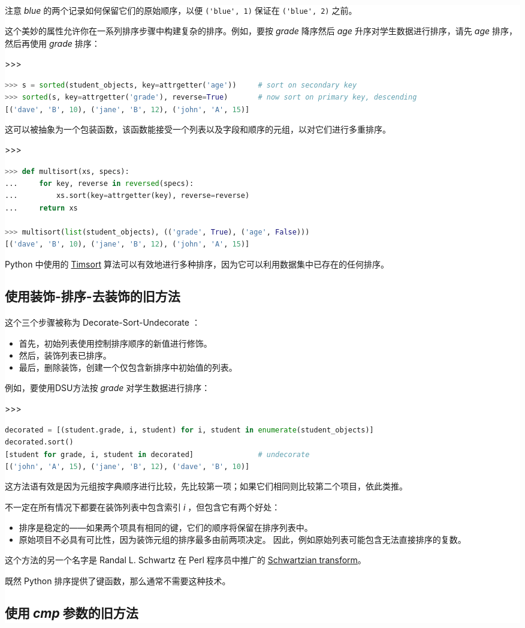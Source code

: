 注意 *blue* 的两个记录如何保留它们的原始顺序，以便 `('blue', 1)` 保证在 `('blue', 2)` 之前。

这个美妙的属性允许你在一系列排序步骤中构建复杂的排序。例如，要按 *grade* 降序然后 *age* 升序对学生数据进行排序，请先 *age* 排序，然后再使用 *grade* 排序：

\>>>

```python
>>> s = sorted(student_objects, key=attrgetter('age'))     # sort on secondary key
>>> sorted(s, key=attrgetter('grade'), reverse=True)       # now sort on primary key, descending
[('dave', 'B', 10), ('jane', 'B', 12), ('john', 'A', 15)]
```

这可以被抽象为一个包装函数，该函数能接受一个列表以及字段和顺序的元组，以对它们进行多重排序。

\>>>

```python
>>> def multisort(xs, specs):
...     for key, reverse in reversed(specs):
...         xs.sort(key=attrgetter(key), reverse=reverse)
...     return xs

>>> multisort(list(student_objects), (('grade', True), ('age', False)))
[('dave', 'B', 10), ('jane', 'B', 12), ('john', 'A', 15)]
```

Python 中使用的 [Timsort](https://en.wikipedia.org/wiki/Timsort) 算法可以有效地进行多种排序，因为它可以利用数据集中已存在的任何排序。

## 使用装饰-排序-去装饰的旧方法

这个三个步骤被称为 Decorate-Sort-Undecorate ：

- 首先，初始列表使用控制排序顺序的新值进行修饰。
- 然后，装饰列表已排序。
- 最后，删除装饰，创建一个仅包含新排序中初始值的列表。

例如，要使用DSU方法按 *grade* 对学生数据进行排序：

\>>>

```python
decorated = [(student.grade, i, student) for i, student in enumerate(student_objects)]
decorated.sort()
[student for grade, i, student in decorated]               # undecorate
[('john', 'A', 15), ('jane', 'B', 12), ('dave', 'B', 10)]
```

这方法语有效是因为元组按字典顺序进行比较，先比较第一项；如果它们相同则比较第二个项目，依此类推。

不一定在所有情况下都要在装饰列表中包含索引 *i* ，但包含它有两个好处：

- 排序是稳定的——如果两个项具有相同的键，它们的顺序将保留在排序列表中。
- 原始项目不必具有可比性，因为装饰元组的排序最多由前两项决定。 因此，例如原始列表可能包含无法直接排序的复数。

这个方法的另一个名字是 Randal L. Schwartz 在 Perl 程序员中推广的 [Schwartzian transform](https://en.wikipedia.org/wiki/Schwartzian_transform)。

既然 Python 排序提供了键函数，那么通常不需要这种技术。

## 使用 *cmp* 参数的旧方法
